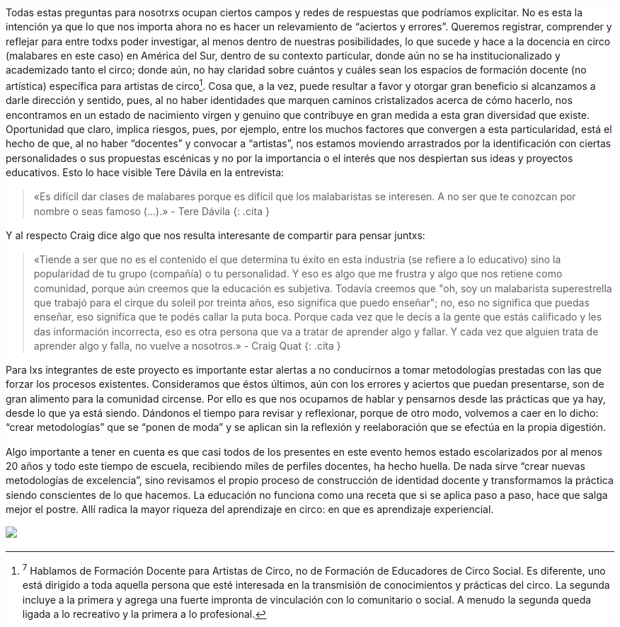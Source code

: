 Todas estas preguntas para nosotrxs ocupan ciertos campos y redes de respuestas que podríamos explicitar. No es esta la intención ya que lo que nos importa ahora no es hacer un relevamiento de “aciertos y errores”. Queremos registrar, comprender y reflejar para entre todxs poder investigar, al menos dentro de nuestras posibilidades, lo que sucede y hace a la docencia en circo (malabares en este caso) en América del Sur, dentro de su contexto particular, donde aún no se ha institucionalizado y academizado tanto el circo; donde aún, no hay claridad sobre cuántos y cuáles sean los espacios de formación docente (no artística) específica para artistas de circo[^7]. Cosa que, a la vez, puede resultar a favor y otorgar gran beneficio si alcanzamos a darle dirección y sentido, pues, al no haber identidades que marquen caminos cristalizados acerca de cómo hacerlo, nos encontramos en un estado de nacimiento virgen y genuino que contribuye en gran medida a esta gran diversidad que existe. Oportunidad que claro, implica riesgos, pues, por ejemplo, entre los muchos factores que convergen a esta particularidad, está el hecho de que, al no haber “docentes” y convocar a “artistas”, nos estamos moviendo arrastrados por la identificación con ciertas personalidades o sus propuestas escénicas y no por la importancia o el interés que nos despiertan sus ideas y proyectos educativos. Esto lo hace visible Tere Dávila en la entrevista:

> «Es difícil dar clases de malabares porque es difícil que los malabaristas se interesen. A no ser que te conozcan por nombre o seas famoso (…).»
> <span class="firma">- Tere Dávila</span>
{: .cita }

Y al respecto Craig dice algo que nos resulta interesante de compartir para pensar juntxs:

> «Tiende a ser que no es el contenido el que determina tu éxito en esta industria (se refiere a lo educativo) sino la popularidad de tu grupo (compañía) o tu personalidad. Y eso es algo que me frustra y algo que nos retiene como comunidad, porque aún creemos que la educación es subjetiva. Todavía creemos que "oh, soy un malabarista superestrella que trabajó para el cirque du soleil por treinta años, eso significa que puedo enseñar"; no, eso no significa que puedas enseñar, eso significa que te podés callar la puta boca. Porque cada vez que le decís a la gente que estás calificado y les das información incorrecta, eso es otra persona que va a tratar de aprender algo y fallar. Y cada vez que alguien trata de aprender algo y falla, no vuelve a nosotros.»
> <span class="firma">- Craig Quat</span>
{: .cita }

Para lxs integrantes de este proyecto es importante estar alertas a no conducirnos a tomar metodologías prestadas con las que forzar los procesos existentes. Consideramos que éstos últimos, aún con los errores y aciertos que puedan presentarse, son de gran alimento para la comunidad circense. Por ello es que nos ocupamos de hablar y pensarnos desde las prácticas que ya hay, desde lo que ya está siendo. Dándonos el tiempo para revisar y reflexionar, porque de otro modo, volvemos a caer en lo dicho: “crear metodologías” que se “ponen de moda” y se aplican sin la reflexión y reelaboración que se efectúa en la propia digestión.

Algo importante a tener en cuenta es que casi todos de los presentes en este evento hemos estado escolarizados por al menos 20 años y todo este tiempo de escuela, recibiendo miles de perfiles docentes, ha hecho huella. De nada sirve “crear nuevas metodologías de excelencia”, sino revisamos el propio proceso de construcción de identidad docente y transformamos la práctica siendo conscientes de lo que hacemos. La educación no funciona como una receta que si se aplica paso a paso, hace que salga mejor el postre. Allí radica la mayor riqueza del aprendizaje en circo: en que es aprendizaje experiencial.

<div class="img_articulo" style="--origen: url(/static/blog/fotos/cam19/cam_4.jpg)"><img src="/static/blog/fotos/cam_4.jpg" class="sizer" /></div>

[^3]: <sup>3</sup> FREIRE, Paulo. “Cartas para quien pretende enseñar”. Cuarta Carta. – 2ª ed. 3ª reimp. – Buenos Aires: Siglo Veintiuno Editores, 2010. Pág. Nº 81. Educador Popular Brasileño.

[^4]: <sup>4</sup> En un taller de “Herramientas pedagógicas para el ejercicio de la docencia en Circo” que ofrecimos en la CAM 2017 lo nombramos como “ser docente por efecto” (de ser artista).

[^5]: <sup>5</sup> Traemos  este ejemplo porque a veces, al ser observados o entrevistados, adquirimos un “posicionamiento ideal” en las respuestas basado en lo que creemos que hay que responder para “salir bien parados” y al moldearse las respuestas, no permite adentrarse al real proceso en el que cada quien -y por ende todos allí- estamos. Nos llamó la atención que, no habiendo formaciones pedagógicas ofrecidas específicamente al sector circense ni tantos debates o información acerca de las prácticas de la enseñanza, a primera vista, nadie tenía preguntas, reflexiones o interés en revisar su práctica. Parecía que el interés era nuestro en “mirarlos” pero no de los docentes en “ser vistos”. Lo contrario que pasa con el artista, que busca “ser mirado”. Para algunos, la aceptación de la observación y registro de las clases con su posterior retroalimentación, lejos de entenderse o recibirse como algo “benefactor”, resultó una intromisión en la clase o cierto “poder habilitado” a los observadores para “evaluar”. Tomando total distancia con este sentir, propusimos mirarnos para crecer, cuestionarnos para averiguar, ver lo que hacemos para reflexionar, aunque ello traiga, claro, la incomodidad de la exposición. De igual modo, “los cirqueros” son ágiles buscadores, se disponen rápidamente a trabajar en lo que sea necesario y eso los ha llevado a “estar” en la pregunta de lo educativo, habitando ese espacio, aunque quizás pasivamente, porque no ha llegado el tiempo, si está presente y hay interés. ¿Cuál es el lugar que se le da a lo educativo en la vida artística del circo?


[^1]: <sup>1</sup> Esta Convención tiene la característica de organizarse y desarrollarse con una propuesta de formación. Es decir, además de contemplarla como espacio de encuentro, socialización, libre intercambio y presentaciones escénicas con malabares, el centro de la propuesta es la cantidad de horas dadas a la formación mediante talleres y seminarios.  Gonzalo Borgogno (Cuete) dice en la entrevista: «realizamos el evento a partir de visualizar la **necesidad** de los malabaristas de que haya un espacio para profundizar lo educativo».
[^2]: <sup>2</sup> GIROUX, Henry. “Los profesores como intelectuales”. (1990) Ed. Paidós Barcelona. Pág. 14
[^6]: <sup>6</sup> Programa “Arte y Bienestar en la Comunidad” de una ONG “Creer vale la pena” junto a Secretaría de Cultura, la de Educación y Hábitat de Inclusión Social que ofreció cierta formación pedagógica: charlas, lecturas, conferencias, etc. a artistas.
[^7]: <sup>7</sup> Hablamos de Formación Docente para Artistas de Circo, no de Formación de Educadores de Circo Social. Es diferente, uno está dirigido a toda aquella persona que esté interesada en la transmisión de conocimientos y prácticas del circo. La segunda incluye a la primera y agrega una fuerte impronta de vinculación con lo comunitario o social. A menudo la segunda queda ligada a lo recreativo y la primera a lo profesional.
[^8]: <sup>8</sup> Nos referimos a cuando se está trabajando en el armado de la clase y se lo hace des identificadx con el gran malabarista que se es, eso hace que luego unx pueda observarse y reflexionar libremente acerca de cómo sucedió todo, si funcionaron o no las decisiones y elecciones que se tomaron.
[^9]: <sup>9</sup> Enseñar es hacer ver… mostrar. Es lograr que “eso” aparezca dentro del alumno para que pueda verlo.
[^10]: <sup>10</sup> Puede investigarse en el libro “El Grito Manso” de  Paulo Freire.
[^11]: <sup>11</sup> Simons, M. y Masschelein, J. (2014). “Capítulo XI. Una cuestión de amor (o diletantismo, pasión, presencia y maestría)”. En Defensa de la escuela. Una cuestión pública. Buenos Aires: Miño & Dávila. Pág. 38
[^12]: <sup>12</sup> Freire, Paulo. Cartas para quien pretende enseñar. Décima carta: una vez más, la cuestión de la disciplina. Ed. Siglo veintiuno. 2010. Pág. 139.
[^13]: <sup>13</sup> Simons, M. y Masschelein, J. (2014). “Capítulo XI. Una cuestión de amor (o diletantismo, pasión, presencia y maestría)”. En Defensa de la escuela. Una cuestión pública. Buenos Aires: Miño & Dávila. Pág. 37